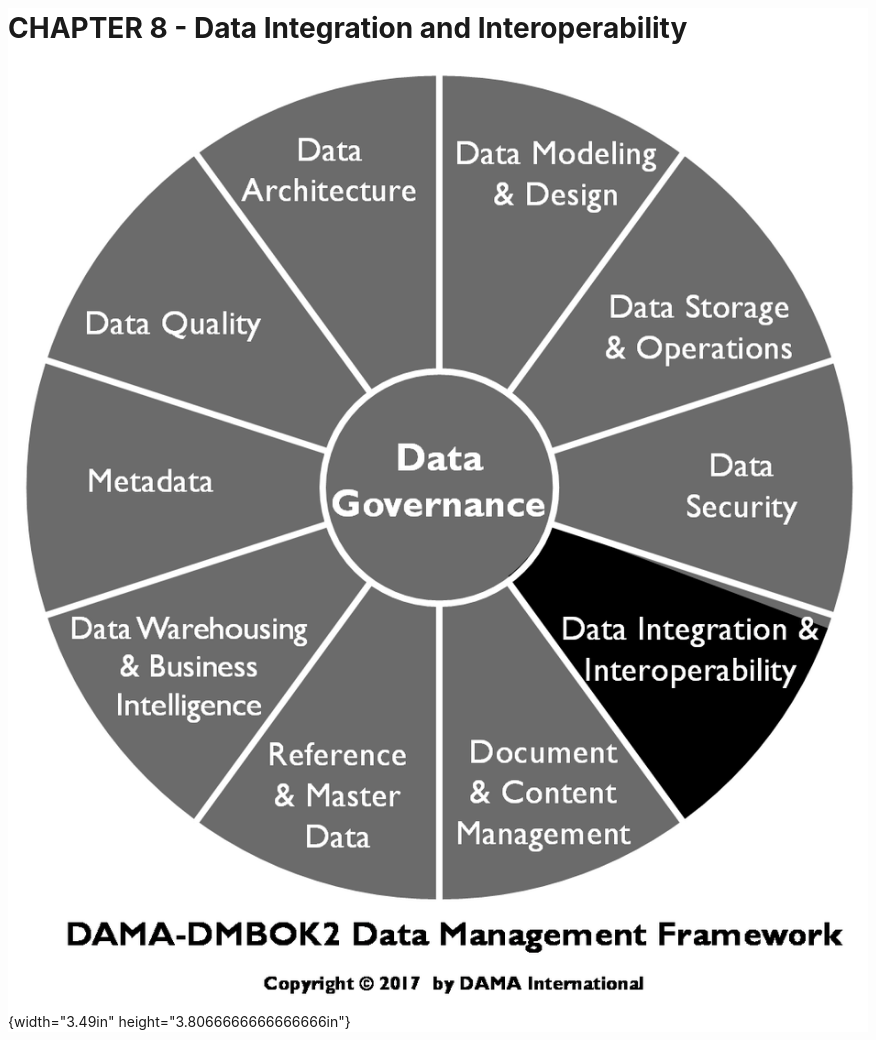 # CHAPTER 8 - Data Integration and Interoperability 

![](./media/media/image135.png){width="3.49in"
height="3.8066666666666666in"}
